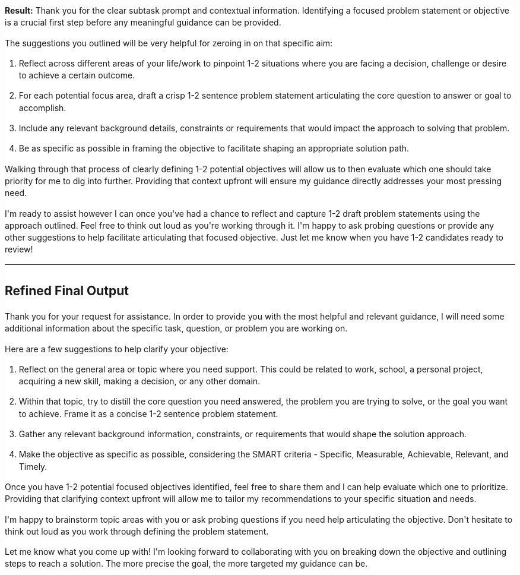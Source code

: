 **Result:**
Thank you for the clear subtask prompt and contextual information. Identifying a focused problem statement or objective is a crucial first step before any meaningful guidance can be provided. 

The suggestions you outlined will be very helpful for zeroing in on that specific aim:

1. Reflect across different areas of your life/work to pinpoint 1-2 situations where you are facing a decision, challenge or desire to achieve a certain outcome.

2. For each potential focus area, draft a crisp 1-2 sentence problem statement articulating the core question to answer or goal to accomplish. 

3. Include any relevant background details, constraints or requirements that would impact the approach to solving that problem.

4. Be as specific as possible in framing the objective to facilitate shaping an appropriate solution path.

Walking through that process of clearly defining 1-2 potential objectives will allow us to then evaluate which one should take priority for me to dig into further. Providing that context upfront will ensure my guidance directly addresses your most pressing need.

I'm ready to assist however I can once you've had a chance to reflect and capture 1-2 draft problem statements using the approach outlined. Feel free to think out loud as you're working through it. I'm happy to ask probing questions or provide any other suggestions to help facilitate articulating that focused objective. Just let me know when you have 1-2 candidates ready to review!

---

## Refined Final Output

Thank you for your request for assistance. In order to provide you with the most helpful and relevant guidance, I will need some additional information about the specific task, question, or problem you are working on.

Here are a few suggestions to help clarify your objective:

1. Reflect on the general area or topic where you need support. This could be related to work, school, a personal project, acquiring a new skill, making a decision, or any other domain.

2. Within that topic, try to distill the core question you need answered, the problem you are trying to solve, or the goal you want to achieve. Frame it as a concise 1-2 sentence problem statement. 

3. Gather any relevant background information, constraints, or requirements that would shape the solution approach. 

4. Make the objective as specific as possible, considering the SMART criteria - Specific, Measurable, Achievable, Relevant, and Timely.

Once you have 1-2 potential focused objectives identified, feel free to share them and I can help evaluate which one to prioritize. Providing that clarifying context upfront will allow me to tailor my recommendations to your specific situation and needs.

I'm happy to brainstorm topic areas with you or ask probing questions if you need help articulating the objective. Don't hesitate to think out loud as you work through defining the problem statement.

Let me know what you come up with! I'm looking forward to collaborating with you on breaking down the objective and outlining steps to reach a solution. The more precise the goal, the more targeted my guidance can be.